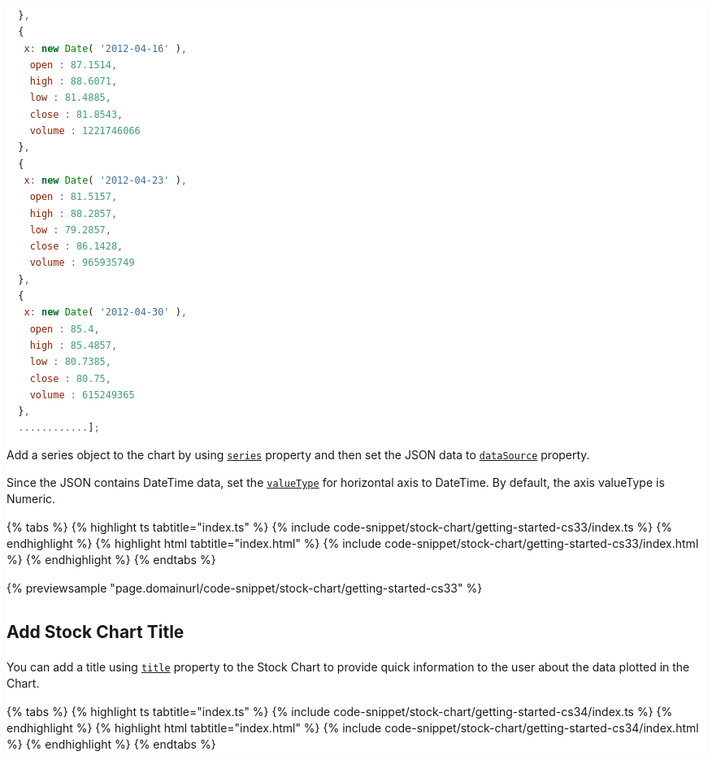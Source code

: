 ```javascript
  },
  {
   x: new Date( '2012-04-16' ),
    open : 87.1514,
    high : 88.6071,
    low : 81.4885,
    close : 81.8543,
    volume : 1221746066
  },
  {
   x: new Date( '2012-04-23' ),
    open : 81.5157,
    high : 88.2857,
    low : 79.2857,
    close : 86.1428,
    volume : 965935749
  },
  {
   x: new Date( '2012-04-30' ),
    open : 85.4,
    high : 85.4857,
    low : 80.7385,
    close : 80.75,
    volume : 615249365
  },
  ............];

```

Add a series object to the chart by using [`series`](../api/stock-chart/stockSeries/) property and then set the JSON data to [`dataSource`](../api/stock-chart/stockSeries/#datasource) property.

Since the JSON contains DateTime data, set the [`valueType`](../api/stock-chart/stockChartAxisModel/#valuetype) for horizontal axis to DateTime. By default, the axis valueType is Numeric.

{% tabs %}
{% highlight ts tabtitle="index.ts" %}
{% include code-snippet/stock-chart/getting-started-cs33/index.ts %}
{% endhighlight %}
{% highlight html tabtitle="index.html" %}
{% include code-snippet/stock-chart/getting-started-cs33/index.html %}
{% endhighlight %}
{% endtabs %}
          
{% previewsample "page.domainurl/code-snippet/stock-chart/getting-started-cs33" %}

## Add Stock Chart Title

You can add a title using [`title`](../api/stock-chart/stockChartModel/#title) property to the Stock Chart to provide quick information to the user about the data plotted in the Chart.

{% tabs %}
{% highlight ts tabtitle="index.ts" %}
{% include code-snippet/stock-chart/getting-started-cs34/index.ts %}
{% endhighlight %}
{% highlight html tabtitle="index.html" %}
{% include code-snippet/stock-chart/getting-started-cs34/index.html %}
{% endhighlight %}
{% endtabs %}
          